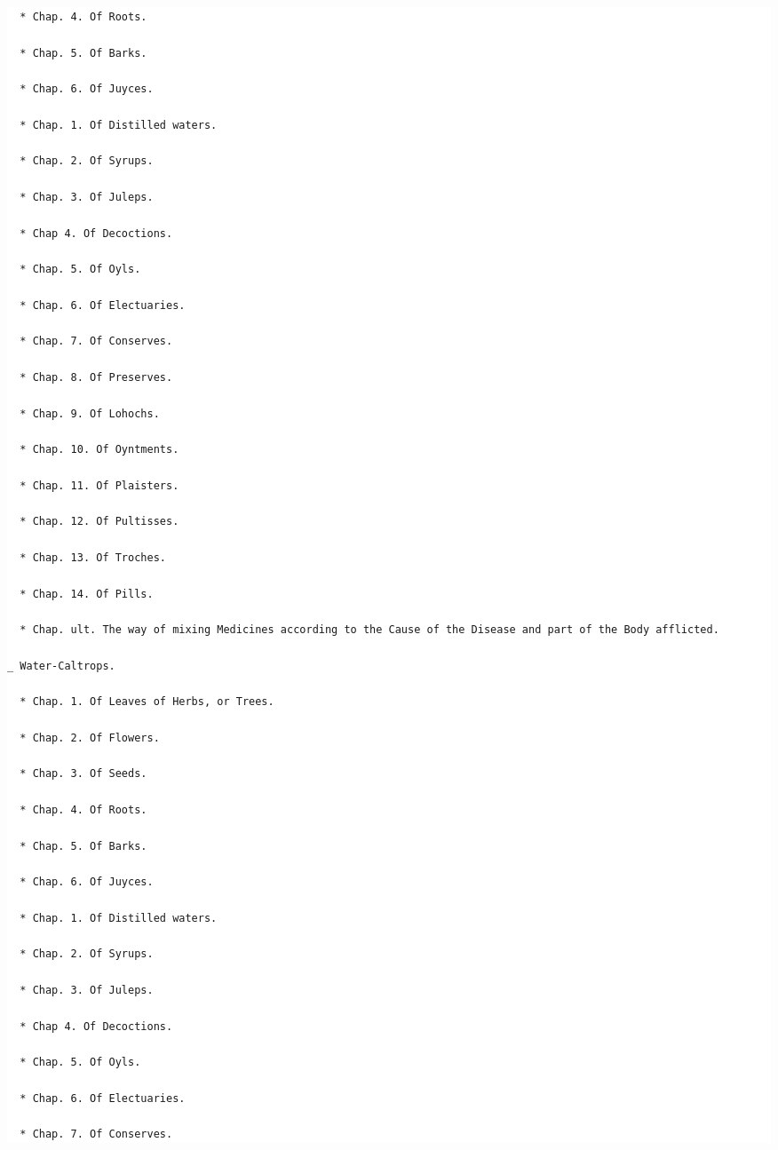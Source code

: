       * Chap. 4. Of Roots.

      * Chap. 5. Of Barks.

      * Chap. 6. Of Juyces.

      * Chap. 1. Of Distilled waters.

      * Chap. 2. Of Syrups.

      * Chap. 3. Of Juleps.

      * Chap 4. Of Decoctions.

      * Chap. 5. Of Oyls.

      * Chap. 6. Of Electuaries.

      * Chap. 7. Of Conserves.

      * Chap. 8. Of Preserves.

      * Chap. 9. Of Lohochs.

      * Chap. 10. Of Oyntments.

      * Chap. 11. Of Plaisters.

      * Chap. 12. Of Pultisses.

      * Chap. 13. Of Troches.

      * Chap. 14. Of Pills.

      * Chap. ult. The way of mixing Medicines according to the Cause of the Disease and part of the Body afflicted.

    _ Water-Caltrops.

      * Chap. 1. Of Leaves of Herbs, or Trees.

      * Chap. 2. Of Flowers.

      * Chap. 3. Of Seeds.

      * Chap. 4. Of Roots.

      * Chap. 5. Of Barks.

      * Chap. 6. Of Juyces.

      * Chap. 1. Of Distilled waters.

      * Chap. 2. Of Syrups.

      * Chap. 3. Of Juleps.

      * Chap 4. Of Decoctions.

      * Chap. 5. Of Oyls.

      * Chap. 6. Of Electuaries.

      * Chap. 7. Of Conserves.
